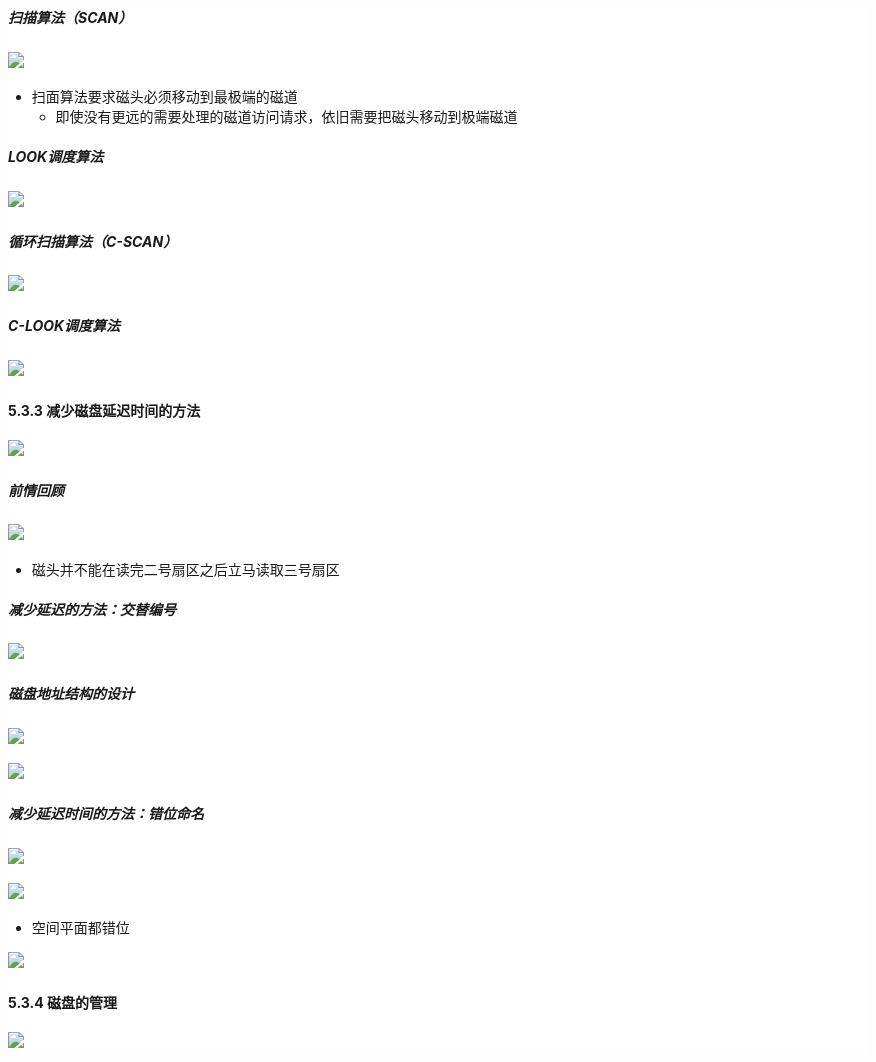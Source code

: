 ##### 扫描算法（SCAN）

![](/img/215148.jpg)

* 扫面算法要求磁头必须移动到最极端的磁道
  * 即使没有更远的需要处理的磁道访问请求，依旧需要把磁头移动到极端磁道

##### LOOK调度算法

![](/img/15256.jpg)

##### 循环扫描算法（C-SCAN）

![](/img/15424.jpg)

##### C-LOOK调度算法

![](/img/215509.jpg)	

#### 5.3.3 减少磁盘延迟时间的方法

![](/img/223713.jpg)

##### 前情回顾

![](/img/15758.jpg)

* 磁头并不能在读完二号扇区之后立马读取三号扇区

##### 减少延迟的方法：交替编号

![](/img/215841.jpg)

##### 磁盘地址结构的设计

![](/img/20145.jpg)

![](/img/220207.jpg)

##### 减少延迟时间的方法：错位命名

![](/img/223520.jpg)

![](/img/23559.jpg)

* 空间平面都错位

![](/img/23643.jpg)

#### 5.3.4 磁盘的管理

![](/img/24132.jpg)
